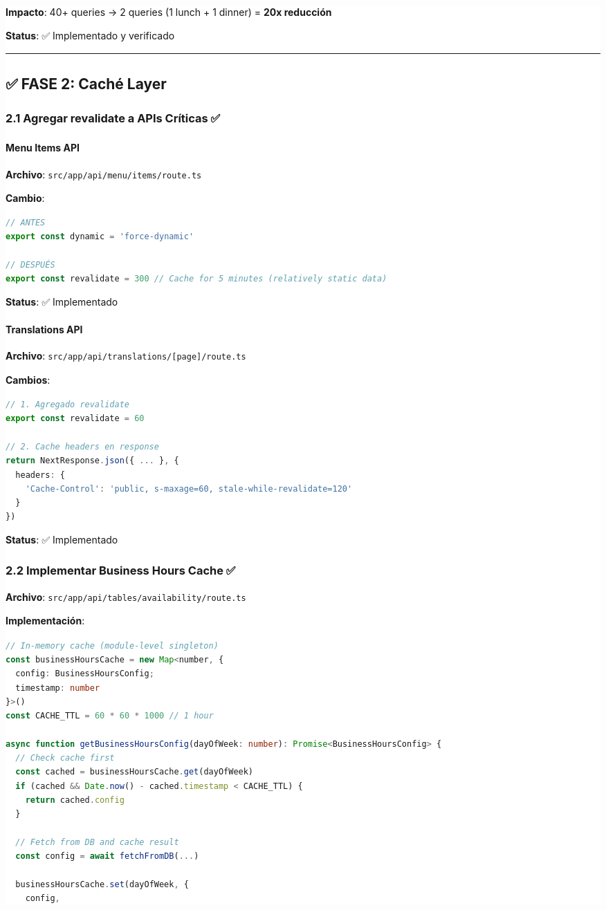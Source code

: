 **Impacto**: 40+ queries → 2 queries (1 lunch + 1 dinner) = **20x reducción**

**Status**: ✅ Implementado y verificado

---

## ✅ FASE 2: Caché Layer

### 2.1 Agregar revalidate a APIs Críticas ✅

#### Menu Items API
**Archivo**: `src/app/api/menu/items/route.ts`

**Cambio**:
```typescript
// ANTES
export const dynamic = 'force-dynamic'

// DESPUÉS
export const revalidate = 300 // Cache for 5 minutes (relatively static data)
```

**Status**: ✅ Implementado

#### Translations API
**Archivo**: `src/app/api/translations/[page]/route.ts`

**Cambios**:
```typescript
// 1. Agregado revalidate
export const revalidate = 60

// 2. Cache headers en response
return NextResponse.json({ ... }, {
  headers: {
    'Cache-Control': 'public, s-maxage=60, stale-while-revalidate=120'
  }
})
```

**Status**: ✅ Implementado

### 2.2 Implementar Business Hours Cache ✅

**Archivo**: `src/app/api/tables/availability/route.ts`

**Implementación**:
```typescript
// In-memory cache (module-level singleton)
const businessHoursCache = new Map<number, {
  config: BusinessHoursConfig;
  timestamp: number
}>()
const CACHE_TTL = 60 * 60 * 1000 // 1 hour

async function getBusinessHoursConfig(dayOfWeek: number): Promise<BusinessHoursConfig> {
  // Check cache first
  const cached = businessHoursCache.get(dayOfWeek)
  if (cached && Date.now() - cached.timestamp < CACHE_TTL) {
    return cached.config
  }

  // Fetch from DB and cache result
  const config = await fetchFromDB(...)

  businessHoursCache.set(dayOfWeek, {
    config,
```